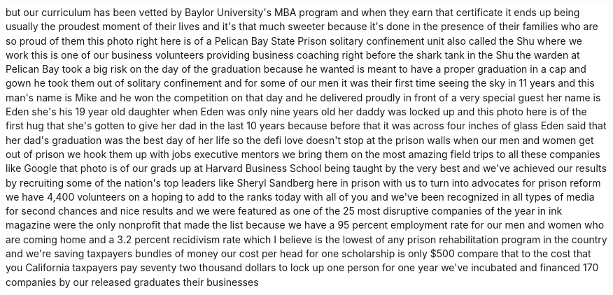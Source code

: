 but our curriculum has been vetted by
Baylor University&#39;s MBA program and when
they earn that certificate it ends up
being usually the proudest moment of
their lives and it&#39;s that much sweeter
because it&#39;s done in the presence of
their families who are so proud of them
this photo right here is of a Pelican
Bay State Prison solitary confinement
unit also called the Shu where we work
this is one of our business volunteers
providing business coaching right before
the shark tank in the Shu the warden at
Pelican Bay took a big risk on the day
of the graduation because he wanted
is meant to have a proper graduation in
a cap and gown he took them out of
solitary confinement and for some of our
men it was their first time seeing the
sky in 11 years and this man&#39;s name is
Mike and he won the competition on that
day and he delivered proudly in front of
a very special guest her name is Eden
she&#39;s his 19 year old daughter when Eden
was only nine years old her daddy was
locked up and this photo here is of the
first hug that she&#39;s gotten to give her
dad in the last 10 years because before
that it was across four inches of glass
Eden said that her dad&#39;s graduation was
the best day of her life
so the defi love doesn&#39;t stop at the
prison walls when our men and women get
out of prison we hook them up with jobs
executive mentors we bring them on the
most amazing field trips to all these
companies like Google that photo is of
our grads up at Harvard Business School
being taught by the very best and we&#39;ve
achieved our results by recruiting some
of the nation&#39;s top leaders like Sheryl
Sandberg here in prison with us to turn
into advocates for prison reform we have
4,400 volunteers on a hoping to add to
the ranks today with all of you and
we&#39;ve been recognized in all types of
media for second chances and nice
results and we were featured as one of
the 25 most disruptive companies of the
year in ink magazine were the only
nonprofit that made the list because we
have a 95 percent employment rate for
our men and women who are coming home
and a 3.2 percent recidivism rate which
I believe is the lowest of any prison
rehabilitation program in the country
and we&#39;re saving taxpayers bundles of
money our cost per head for one
scholarship is only $500 compare that to
the cost that you California taxpayers
pay seventy two thousand dollars to lock
up one person for one year we&#39;ve
incubated and financed 170 companies by
our released graduates their businesses